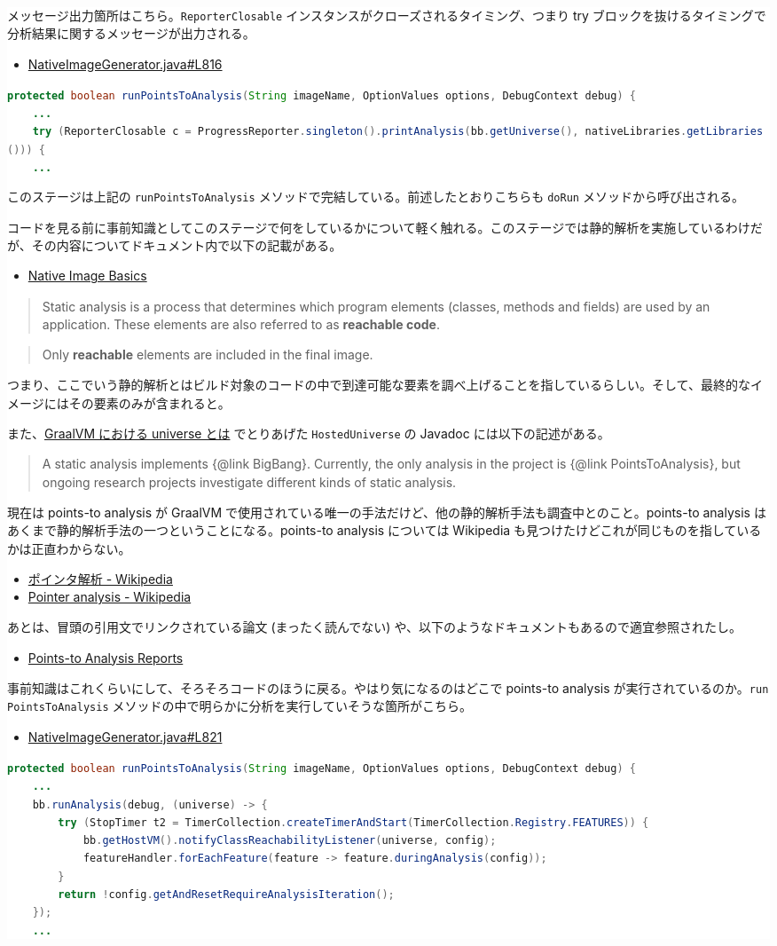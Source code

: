 メッセージ出力箇所はこちら。`ReporterClosable` インスタンスがクローズされるタイミング、つまり try ブロックを抜けるタイミングで分析結果に関するメッセージが出力される。

- <a href="https://github.com/oracle/graal/blob/320d02ebb8671b9b7035ff86130fafa859ea012f/substratevm/src/com.oracle.svm.hosted/src/com/oracle/svm/hosted/NativeImageGenerator.java#L816" target="_blank">NativeImageGenerator.java#L816</a>

```java
protected boolean runPointsToAnalysis(String imageName, OptionValues options, DebugContext debug) {
    ...
    try (ReporterClosable c = ProgressReporter.singleton().printAnalysis(bb.getUniverse(), nativeLibraries.getLibraries())) {
    ...
```

このステージは上記の `runPointsToAnalysis` メソッドで完結している。前述したとおりこちらも `doRun` メソッドから呼び出される。

コードを見る前に事前知識としてこのステージで何をしているかについて軽く触れる。このステージでは静的解析を実施しているわけだが、その内容についてドキュメント内で以下の記載がある。

- <a href="https://www.graalvm.org/latest/reference-manual/native-image/basics/#static-analysis" target="_blank">Native Image Basics</a>

> Static analysis is a process that determines which program elements (classes, methods and fields) are used by an application. These elements are also referred to as **reachable code**.

> Only **reachable** elements are included in the final image.

つまり、ここでいう静的解析とはビルド対象のコードの中で到達可能な要素を調べ上げることを指しているらしい。そして、最終的なイメージにはその要素のみが含まれると。

また、<a href="https://gingk1212.github.io/posts/eee1ddb6f0decf0d2823cf27998be3b5/" target="_blank">GraalVM における universe とは</a> でとりあげた `HostedUniverse` の Javadoc には以下の記述がある。

> A static analysis implements {@link BigBang}. Currently, the only analysis in the project is {@link PointsToAnalysis}, but ongoing research projects investigate different kinds of static analysis.

現在は points-to analysis が GraalVM で使用されている唯一の手法だけど、他の静的解析手法も調査中とのこと。points-to analysis はあくまで静的解析手法の一つということになる。points-to analysis については Wikipedia も見つけたけどこれが同じものを指しているかは正直わからない。

- <a href="https://ja.wikipedia.org/wiki/%E3%83%9D%E3%82%A4%E3%83%B3%E3%82%BF%E8%A7%A3%E6%9E%90" target="_blank">ポインタ解析 - Wikipedia</a>
- <a href="https://en.wikipedia.org/wiki/Pointer_analysis" target="_blank">Pointer analysis - Wikipedia</a>

あとは、冒頭の引用文でリンクされている論文 (まったく読んでない) や、以下のようなドキュメントもあるので適宜参照されたし。

- <a href="https://www.graalvm.org/latest/reference-manual/native-image/debugging-and-diagnostics/StaticAnalysisReports/" target="_blank">Points-to Analysis Reports</a>

事前知識はこれくらいにして、そろそろコードのほうに戻る。やはり気になるのはどこで points-to analysis が実行されているのか。`runPointsToAnalysis` メソッドの中で明らかに分析を実行していそうな箇所がこちら。

- <a href="https://github.com/oracle/graal/blob/320d02ebb8671b9b7035ff86130fafa859ea012f/substratevm/src/com.oracle.svm.hosted/src/com/oracle/svm/hosted/NativeImageGenerator.java#L821" target="_blank">NativeImageGenerator.java#L821</a>

```java
protected boolean runPointsToAnalysis(String imageName, OptionValues options, DebugContext debug) {
    ...
    bb.runAnalysis(debug, (universe) -> {
        try (StopTimer t2 = TimerCollection.createTimerAndStart(TimerCollection.Registry.FEATURES)) {
            bb.getHostVM().notifyClassReachabilityListener(universe, config);
            featureHandler.forEachFeature(feature -> feature.duringAnalysis(config));
        }
        return !config.getAndResetRequireAnalysisIteration();
    });
    ...
```
